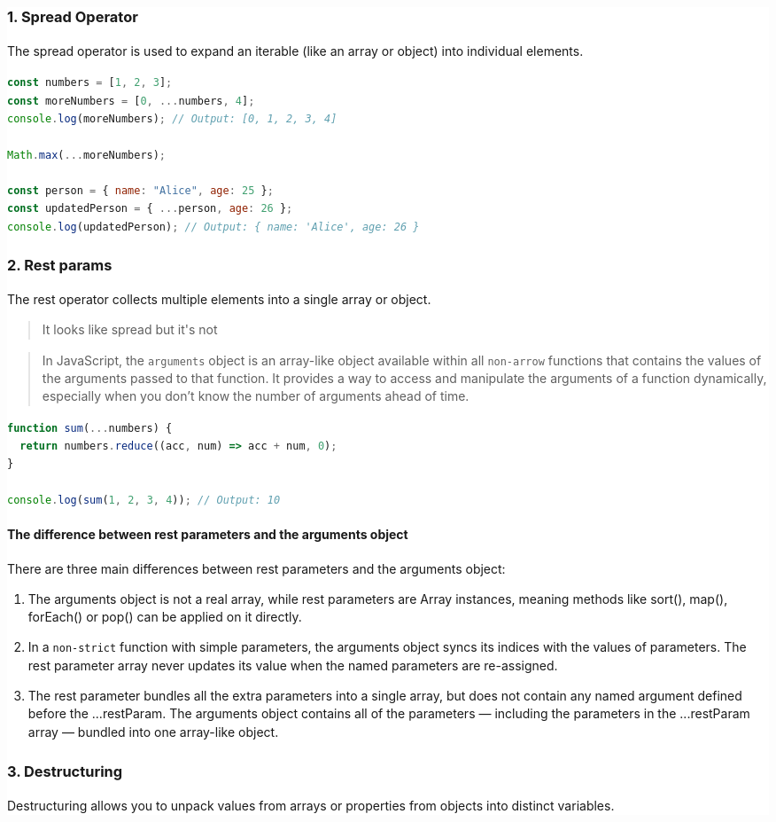 ### 1. Spread Operator

The spread operator is used to expand an iterable (like an array or object) into individual elements.

```js
const numbers = [1, 2, 3];
const moreNumbers = [0, ...numbers, 4];
console.log(moreNumbers); // Output: [0, 1, 2, 3, 4]

Math.max(...moreNumbers);

const person = { name: "Alice", age: 25 };
const updatedPerson = { ...person, age: 26 };
console.log(updatedPerson); // Output: { name: 'Alice', age: 26 }
```

### 2. Rest params

The rest operator collects multiple elements into a single array or object.

> It looks like spread but it's not

> In JavaScript, the `arguments` object is an array-like object available within all `non-arrow` functions that contains the values of the arguments passed to that function. It provides a way to access and manipulate the arguments of a function dynamically, especially when you don’t know the number of arguments ahead of time.

```js
function sum(...numbers) {
  return numbers.reduce((acc, num) => acc + num, 0);
}

console.log(sum(1, 2, 3, 4)); // Output: 10
```

#### The difference between rest parameters and the arguments object

There are three main differences between rest parameters and the arguments object:

1. The arguments object is not a real array, while rest parameters are Array instances, meaning methods like sort(), map(), forEach() or pop() can be applied on it directly.

2. In a `non-strict` function with simple parameters, the arguments object syncs its indices with the values of parameters. The rest parameter array never updates its value when the named parameters are re-assigned.

3. The rest parameter bundles all the extra parameters into a single array, but does not contain any named argument defined before the ...restParam. The arguments object contains all of the parameters — including the parameters in the ...restParam array — bundled into one array-like object.

### 3. Destructuring

Destructuring allows you to unpack values from arrays or properties from objects into distinct variables.
